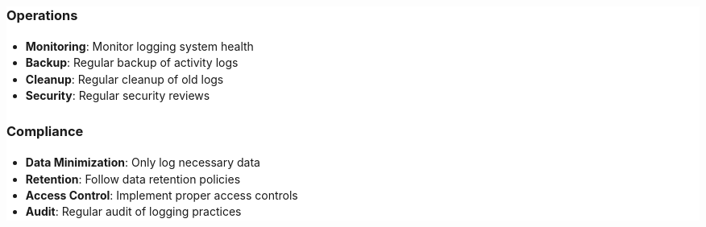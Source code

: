 ### Operations

- **Monitoring**: Monitor logging system health
- **Backup**: Regular backup of activity logs
- **Cleanup**: Regular cleanup of old logs
- **Security**: Regular security reviews

### Compliance

- **Data Minimization**: Only log necessary data
- **Retention**: Follow data retention policies
- **Access Control**: Implement proper access controls
- **Audit**: Regular audit of logging practices

